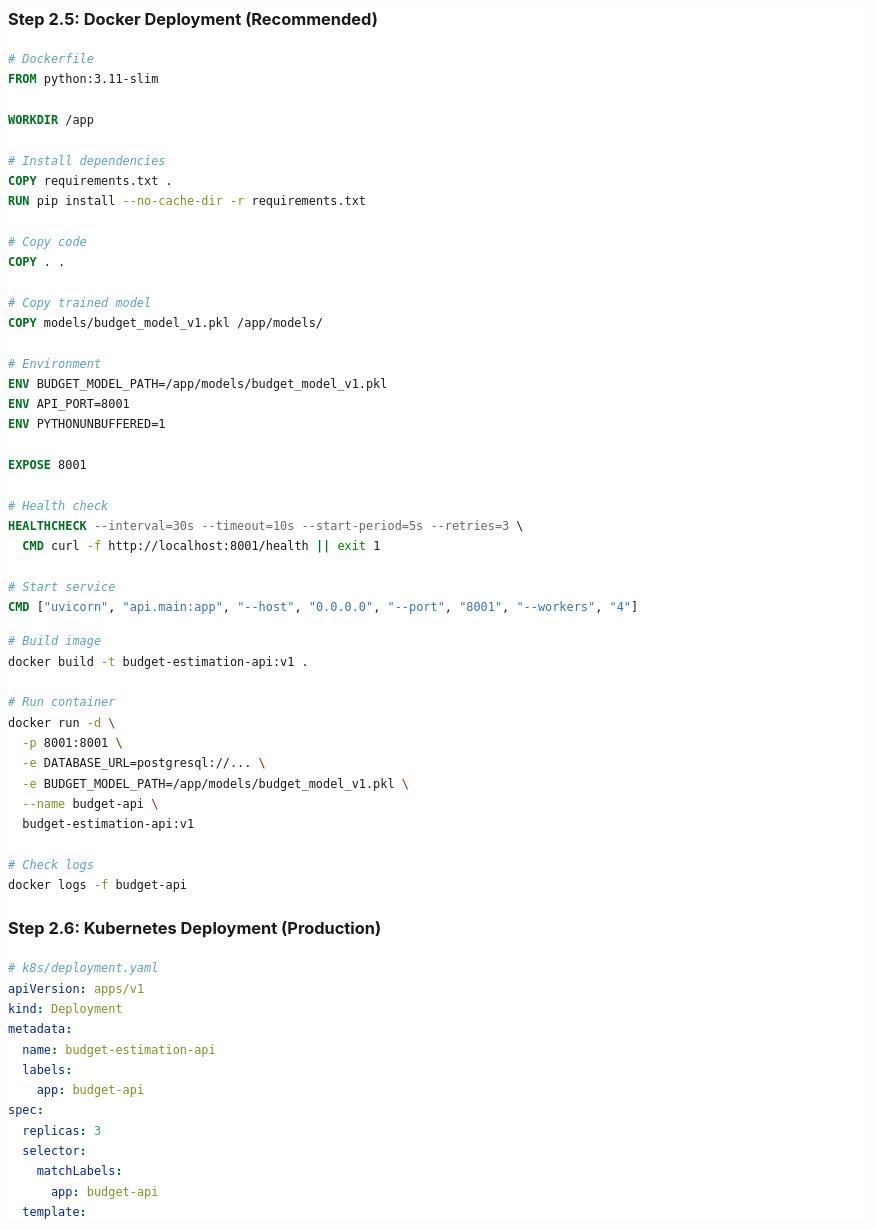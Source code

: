 ### Step 2.5: Docker Deployment (Recommended)

```dockerfile
# Dockerfile
FROM python:3.11-slim

WORKDIR /app

# Install dependencies
COPY requirements.txt .
RUN pip install --no-cache-dir -r requirements.txt

# Copy code
COPY . .

# Copy trained model
COPY models/budget_model_v1.pkl /app/models/

# Environment
ENV BUDGET_MODEL_PATH=/app/models/budget_model_v1.pkl
ENV API_PORT=8001
ENV PYTHONUNBUFFERED=1

EXPOSE 8001

# Health check
HEALTHCHECK --interval=30s --timeout=10s --start-period=5s --retries=3 \
  CMD curl -f http://localhost:8001/health || exit 1

# Start service
CMD ["uvicorn", "api.main:app", "--host", "0.0.0.0", "--port", "8001", "--workers", "4"]
```

```bash
# Build image
docker build -t budget-estimation-api:v1 .

# Run container
docker run -d \
  -p 8001:8001 \
  -e DATABASE_URL=postgresql://... \
  -e BUDGET_MODEL_PATH=/app/models/budget_model_v1.pkl \
  --name budget-api \
  budget-estimation-api:v1

# Check logs
docker logs -f budget-api
```

### Step 2.6: Kubernetes Deployment (Production)

```yaml
# k8s/deployment.yaml
apiVersion: apps/v1
kind: Deployment
metadata:
  name: budget-estimation-api
  labels:
    app: budget-api
spec:
  replicas: 3
  selector:
    matchLabels:
      app: budget-api
  template:
```